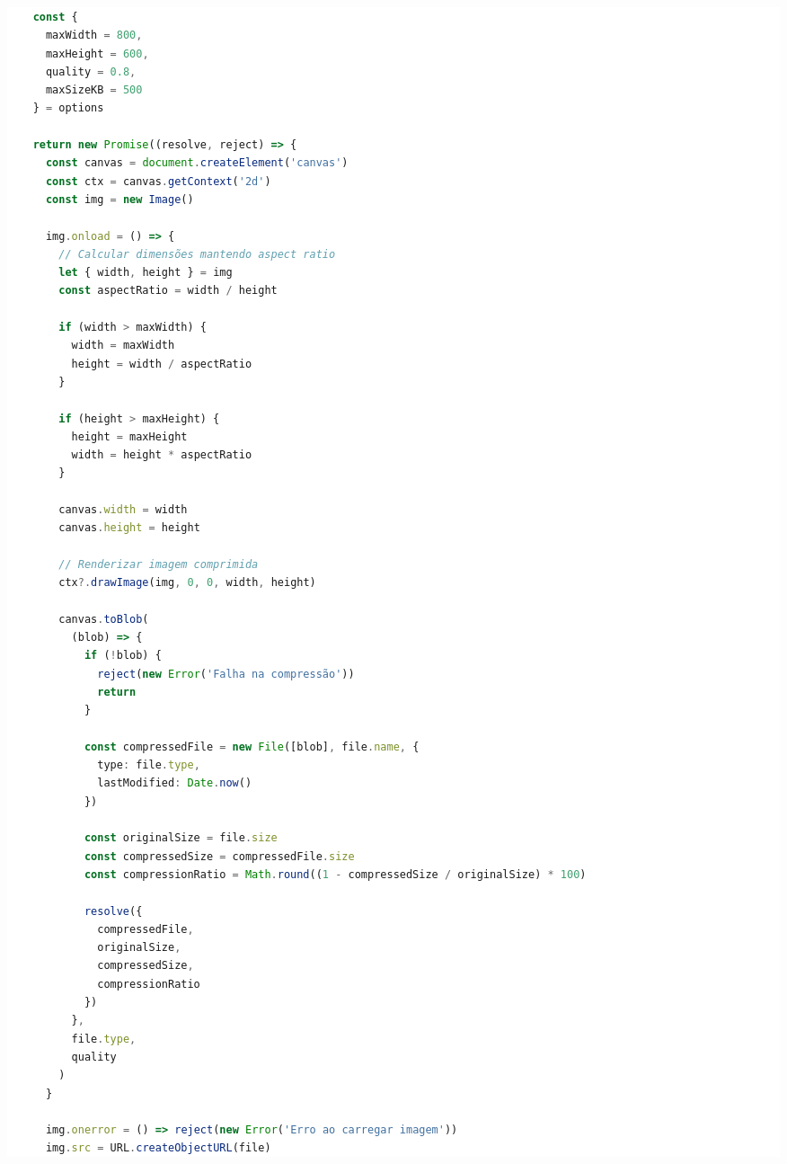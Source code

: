 ```typescript
    const {
      maxWidth = 800,
      maxHeight = 600,
      quality = 0.8,
      maxSizeKB = 500
    } = options

    return new Promise((resolve, reject) => {
      const canvas = document.createElement('canvas')
      const ctx = canvas.getContext('2d')
      const img = new Image()
      
      img.onload = () => {
        // Calcular dimensões mantendo aspect ratio
        let { width, height } = img
        const aspectRatio = width / height
        
        if (width > maxWidth) {
          width = maxWidth
          height = width / aspectRatio
        }
        
        if (height > maxHeight) {
          height = maxHeight
          width = height * aspectRatio
        }
        
        canvas.width = width
        canvas.height = height
        
        // Renderizar imagem comprimida
        ctx?.drawImage(img, 0, 0, width, height)
        
        canvas.toBlob(
          (blob) => {
            if (!blob) {
              reject(new Error('Falha na compressão'))
              return
            }
            
            const compressedFile = new File([blob], file.name, {
              type: file.type,
              lastModified: Date.now()
            })
            
            const originalSize = file.size
            const compressedSize = compressedFile.size
            const compressionRatio = Math.round((1 - compressedSize / originalSize) * 100)
            
            resolve({
              compressedFile,
              originalSize,
              compressedSize,
              compressionRatio
            })
          },
          file.type,
          quality
        )
      }
      
      img.onerror = () => reject(new Error('Erro ao carregar imagem'))
      img.src = URL.createObjectURL(file)
```